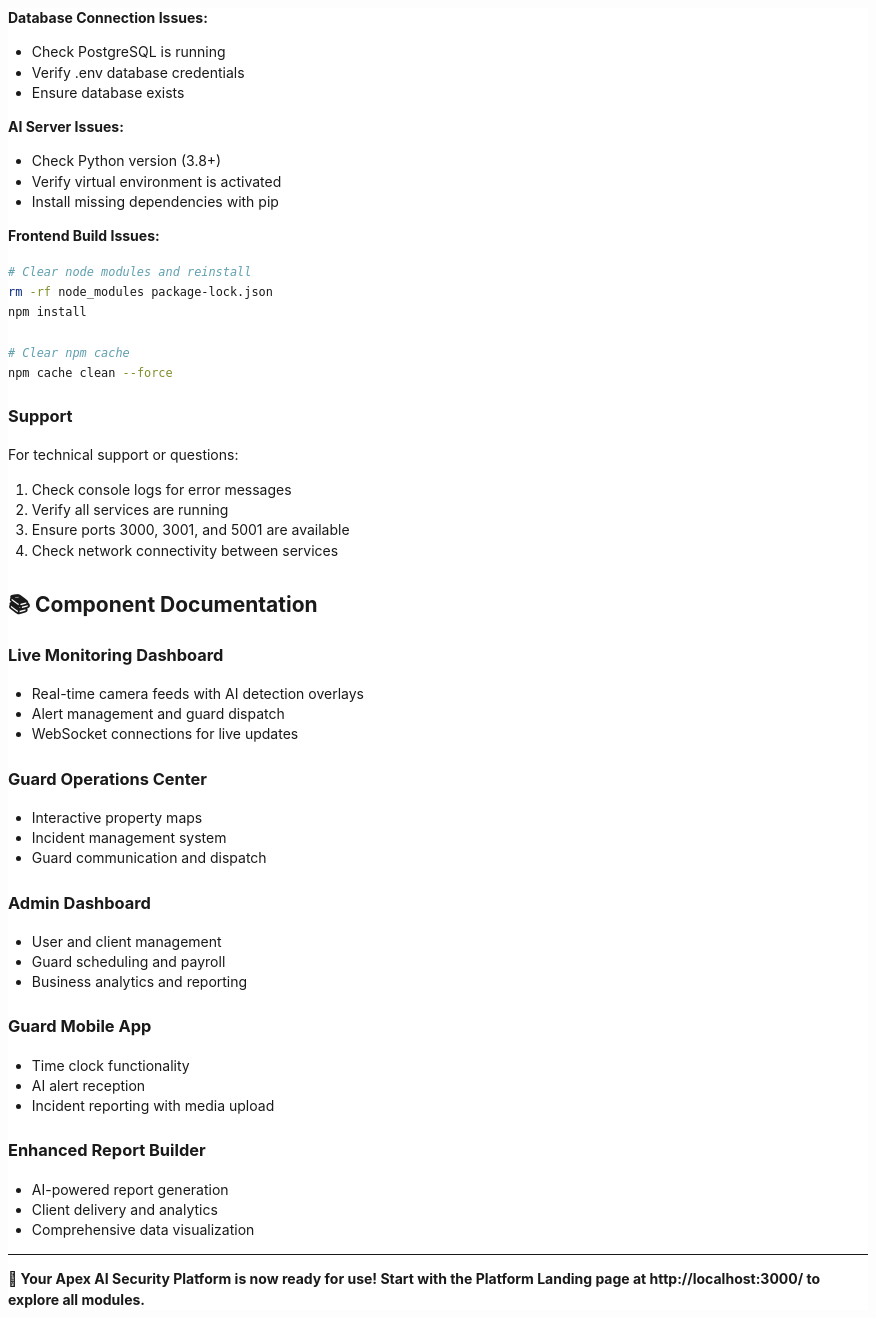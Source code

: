 **Database Connection Issues:**
- Check PostgreSQL is running
- Verify .env database credentials
- Ensure database exists

**AI Server Issues:**
- Check Python version (3.8+)
- Verify virtual environment is activated
- Install missing dependencies with pip

**Frontend Build Issues:**
```bash
# Clear node modules and reinstall
rm -rf node_modules package-lock.json
npm install

# Clear npm cache
npm cache clean --force
```

### Support
For technical support or questions:
1. Check console logs for error messages
2. Verify all services are running
3. Ensure ports 3000, 3001, and 5001 are available
4. Check network connectivity between services

## 📚 Component Documentation

### Live Monitoring Dashboard
- Real-time camera feeds with AI detection overlays
- Alert management and guard dispatch
- WebSocket connections for live updates

### Guard Operations Center
- Interactive property maps
- Incident management system
- Guard communication and dispatch

### Admin Dashboard
- User and client management
- Guard scheduling and payroll
- Business analytics and reporting

### Guard Mobile App
- Time clock functionality
- AI alert reception
- Incident reporting with media upload

### Enhanced Report Builder
- AI-powered report generation
- Client delivery and analytics
- Comprehensive data visualization

---

**🎉 Your Apex AI Security Platform is now ready for use! Start with the Platform Landing page at http://localhost:3000/ to explore all modules.**